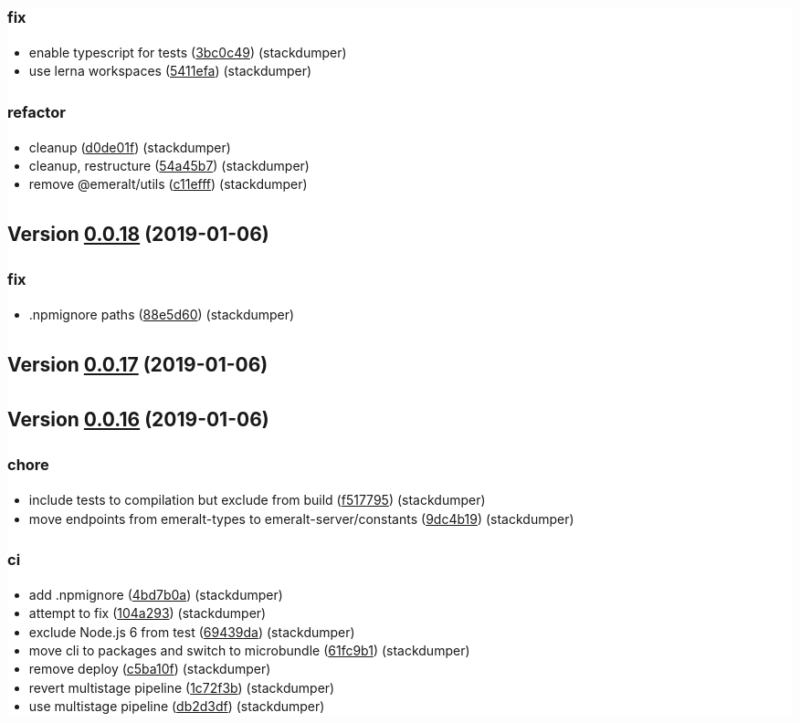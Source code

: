 ### fix

* enable typescript for tests ([3bc0c49](https://github.com/emeralt/emeralt/commit/3bc0c49)) (stackdumper)
* use lerna workspaces ([5411efa](https://github.com/emeralt/emeralt/commit/5411efa)) (stackdumper)

### refactor

* cleanup ([d0de01f](https://github.com/emeralt/emeralt/commit/d0de01f)) (stackdumper)
* cleanup, restructure ([54a45b7](https://github.com/emeralt/emeralt/commit/54a45b7)) (stackdumper)
* remove @emeralt/utils ([c11efff](https://github.com/emeralt/emeralt/commit/c11efff)) (stackdumper)



## Version [0.0.18](https://github.com/emeralt/emeralt/compare/v0.0.17...v0.0.18) (2019-01-06)


### fix

* .npmignore paths ([88e5d60](https://github.com/emeralt/emeralt/commit/88e5d60)) (stackdumper)



## Version [0.0.17](https://github.com/emeralt/emeralt/compare/v0.0.16...v0.0.17) (2019-01-06)




## Version [0.0.16](https://github.com/emeralt/emeralt/compare/v0.0.15...v0.0.16) (2019-01-06)


### chore

* include tests to compilation but exclude from build ([f517795](https://github.com/emeralt/emeralt/commit/f517795)) (stackdumper)
* move endpoints from emeralt-types to emeralt-server/constants ([9dc4b19](https://github.com/emeralt/emeralt/commit/9dc4b19)) (stackdumper)

### ci

* add .npmignore ([4bd7b0a](https://github.com/emeralt/emeralt/commit/4bd7b0a)) (stackdumper)
* attempt to fix ([104a293](https://github.com/emeralt/emeralt/commit/104a293)) (stackdumper)
* exclude Node.js 6 from test ([69439da](https://github.com/emeralt/emeralt/commit/69439da)) (stackdumper)
* move cli to packages and switch to microbundle ([61fc9b1](https://github.com/emeralt/emeralt/commit/61fc9b1)) (stackdumper)
* remove deploy ([c5ba10f](https://github.com/emeralt/emeralt/commit/c5ba10f)) (stackdumper)
* revert multistage pipeline ([1c72f3b](https://github.com/emeralt/emeralt/commit/1c72f3b)) (stackdumper)
* use multistage pipeline ([db2d3df](https://github.com/emeralt/emeralt/commit/db2d3df)) (stackdumper)
